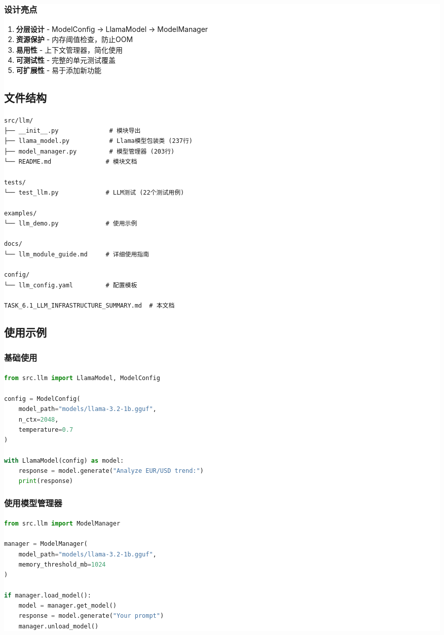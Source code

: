 ### 设计亮点
1. **分层设计** - ModelConfig → LlamaModel → ModelManager
2. **资源保护** - 内存阈值检查，防止OOM
3. **易用性** - 上下文管理器，简化使用
4. **可测试性** - 完整的单元测试覆盖
5. **可扩展性** - 易于添加新功能

## 文件结构

```
src/llm/
├── __init__.py              # 模块导出
├── llama_model.py           # Llama模型包装类 (237行)
├── model_manager.py         # 模型管理器 (203行)
└── README.md               # 模块文档

tests/
└── test_llm.py             # LLM测试 (22个测试用例)

examples/
└── llm_demo.py             # 使用示例

docs/
└── llm_module_guide.md     # 详细使用指南

config/
└── llm_config.yaml         # 配置模板

TASK_6.1_LLM_INFRASTRUCTURE_SUMMARY.md  # 本文档
```

## 使用示例

### 基础使用
```python
from src.llm import LlamaModel, ModelConfig

config = ModelConfig(
    model_path="models/llama-3.2-1b.gguf",
    n_ctx=2048,
    temperature=0.7
)

with LlamaModel(config) as model:
    response = model.generate("Analyze EUR/USD trend:")
    print(response)
```

### 使用模型管理器
```python
from src.llm import ModelManager

manager = ModelManager(
    model_path="models/llama-3.2-1b.gguf",
    memory_threshold_mb=1024
)

if manager.load_model():
    model = manager.get_model()
    response = model.generate("Your prompt")
    manager.unload_model()
```
